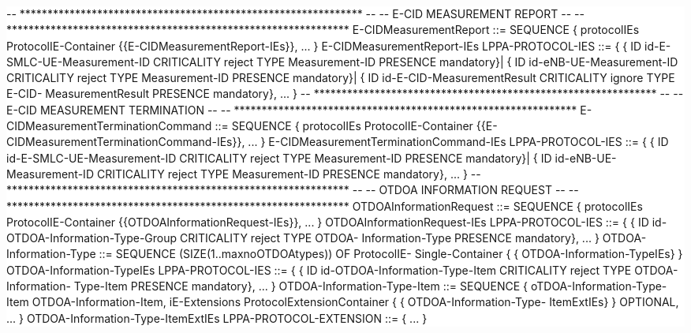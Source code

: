 \-- **************************************************************
\--
\-- E-CID MEASUREMENT REPORT
\--
\-- **************************************************************
E-CIDMeasurementReport ::= SEQUENCE {
protocolIEs ProtocolIE-Container {{E-CIDMeasurementReport-IEs}},
...
}
E-CIDMeasurementReport-IEs LPPA-PROTOCOL-IES ::= {
{ ID id-E-SMLC-UE-Measurement-ID CRITICALITY reject TYPE Measurement-ID
PRESENCE mandatory}\|
{ ID id-eNB-UE-Measurement-ID CRITICALITY reject TYPE Measurement-ID PRESENCE
mandatory}\|
{ ID id-E-CID-MeasurementResult CRITICALITY ignore TYPE E-CID-
MeasurementResult PRESENCE mandatory},
...
}
\-- **************************************************************
\--
\-- E-CID MEASUREMENT TERMINATION
\--
\-- **************************************************************
E-CIDMeasurementTerminationCommand ::= SEQUENCE {
protocolIEs ProtocolIE-Container {{E-CIDMeasurementTerminationCommand-IEs}},
...
}
E-CIDMeasurementTerminationCommand-IEs LPPA-PROTOCOL-IES ::= {
{ ID id-E-SMLC-UE-Measurement-ID CRITICALITY reject TYPE Measurement-ID
PRESENCE mandatory}\|
{ ID id-eNB-UE-Measurement-ID CRITICALITY reject TYPE Measurement-ID PRESENCE
mandatory},
...
}
\-- **************************************************************
\--
\-- OTDOA INFORMATION REQUEST
\--
\-- **************************************************************
OTDOAInformationRequest ::= SEQUENCE {
protocolIEs ProtocolIE-Container {{OTDOAInformationRequest-IEs}},
...
}
OTDOAInformationRequest-IEs LPPA-PROTOCOL-IES ::= {
{ ID id-OTDOA-Information-Type-Group CRITICALITY reject TYPE OTDOA-
Information-Type PRESENCE mandatory},
...
}
OTDOA-Information-Type ::= SEQUENCE (SIZE(1..maxnoOTDOAtypes)) OF ProtocolIE-
Single-Container { { OTDOA-Information-TypeIEs} }
OTDOA-Information-TypeIEs LPPA-PROTOCOL-IES ::= {
{ ID id-OTDOA-Information-Type-Item CRITICALITY reject TYPE OTDOA-Information-
Type-Item PRESENCE mandatory},
...
}
OTDOA-Information-Type-Item ::= SEQUENCE {
oTDOA-Information-Type-Item OTDOA-Information-Item,
iE-Extensions ProtocolExtensionContainer { { OTDOA-Information-Type-
ItemExtIEs} } OPTIONAL,
...
}
OTDOA-Information-Type-ItemExtIEs LPPA-PROTOCOL-EXTENSION ::= {
...
}